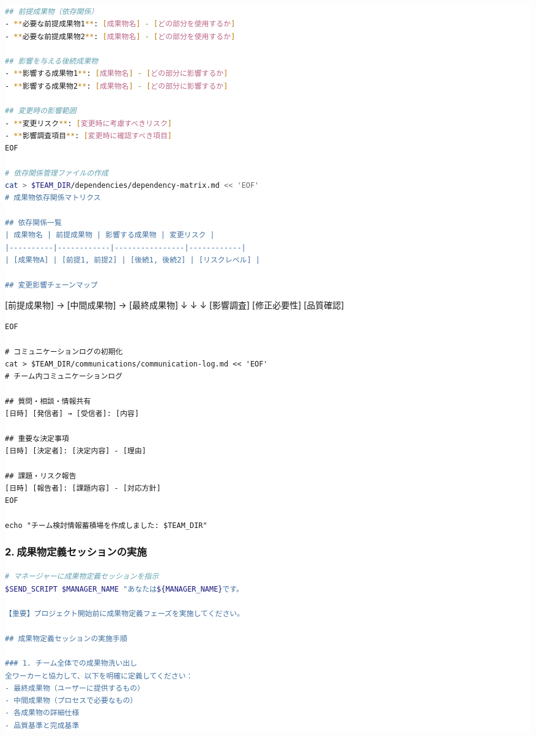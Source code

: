 ```bash
## 前提成果物（依存関係）
- **必要な前提成果物1**: [成果物名] - [どの部分を使用するか]
- **必要な前提成果物2**: [成果物名] - [どの部分を使用するか]

## 影響を与える後続成果物
- **影響する成果物1**: [成果物名] - [どの部分に影響するか]
- **影響する成果物2**: [成果物名] - [どの部分に影響するか]

## 変更時の影響範囲
- **変更リスク**: [変更時に考慮すべきリスク]
- **影響調査項目**: [変更時に確認すべき項目]
EOF

# 依存関係管理ファイルの作成
cat > $TEAM_DIR/dependencies/dependency-matrix.md << 'EOF'
# 成果物依存関係マトリクス

## 依存関係一覧
| 成果物名 | 前提成果物 | 影響する成果物 | 変更リスク |
|----------|------------|----------------|------------|
| [成果物A] | [前提1, 前提2] | [後続1, 後続2] | [リスクレベル] |

## 変更影響チェーンマップ
```

[前提成果物] → [中間成果物] → [最終成果物]
↓ ↓ ↓
[影響調査] [修正必要性] [品質確認]

```
EOF

# コミュニケーションログの初期化
cat > $TEAM_DIR/communications/communication-log.md << 'EOF'
# チーム内コミュニケーションログ

## 質問・相談・情報共有
[日時] [発信者] → [受信者]: [内容]

## 重要な決定事項
[日時] [決定者]: [決定内容] - [理由]

## 課題・リスク報告
[日時] [報告者]: [課題内容] - [対応方針]
EOF

echo "チーム検討情報蓄積場を作成しました: $TEAM_DIR"
```

### 2. 成果物定義セッションの実施

```bash
# マネージャーに成果物定義セッションを指示
$SEND_SCRIPT $MANAGER_NAME "あなたは${MANAGER_NAME}です。

【重要】プロジェクト開始前に成果物定義フェーズを実施してください。

## 成果物定義セッションの実施手順

### 1. チーム全体での成果物洗い出し
全ワーカーと協力して、以下を明確に定義してください：
- 最終成果物（ユーザーに提供するもの）
- 中間成果物（プロセスで必要なもの）
- 各成果物の詳細仕様
- 品質基準と完成基準
```